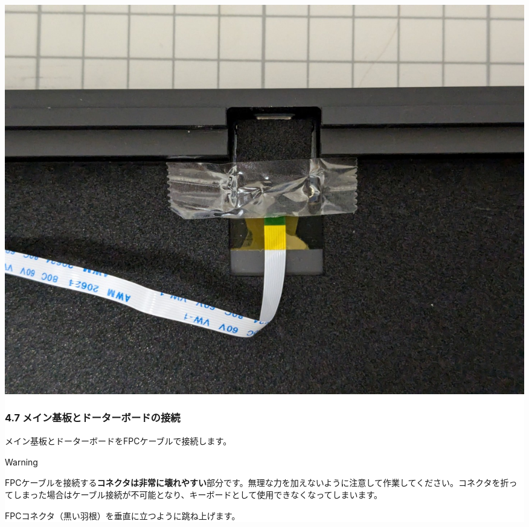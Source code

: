 ![保護フォーム](../image/henge40-removeit.jpg)

### 4.7 メイン基板とドーターボードの接続

メイン基板とドーターボードをFPCケーブルで接続します。

> [!WARNING]
> FPCケーブルを接続する**コネクタは非常に壊れやすい**部分です。無理な力を加えないように注意して作業してください。コネクタを折ってしまった場合はケーブル接続が不可能となり、キーボードとして使用できなくなってしまいます。

FPCコネクタ（黒い羽根）を垂直に立つように跳ね上げます。

